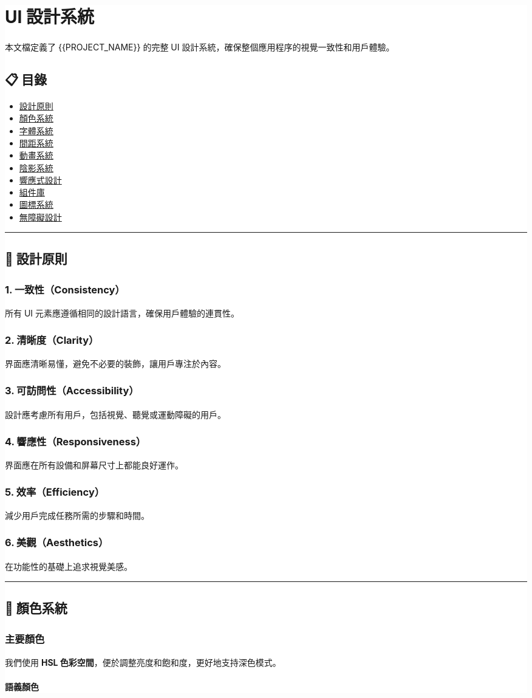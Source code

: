 # UI 設計系統

本文檔定義了 {{PROJECT_NAME}} 的完整 UI 設計系統，確保整個應用程序的視覺一致性和用戶體驗。

## 📋 目錄

- [設計原則](#設計原則)
- [顏色系統](#顏色系統)
- [字體系統](#字體系統)
- [間距系統](#間距系統)
- [動畫系統](#動畫系統)
- [陰影系統](#陰影系統)
- [響應式設計](#響應式設計)
- [組件庫](#組件庫)
- [圖標系統](#圖標系統)
- [無障礙設計](#無障礙設計)

---

## 🎯 設計原則

### 1. 一致性（Consistency）
所有 UI 元素應遵循相同的設計語言，確保用戶體驗的連貫性。

### 2. 清晰度（Clarity）
界面應清晰易懂，避免不必要的裝飾，讓用戶專注於內容。

### 3. 可訪問性（Accessibility）
設計應考慮所有用戶，包括視覺、聽覺或運動障礙的用戶。

### 4. 響應性（Responsiveness）
界面應在所有設備和屏幕尺寸上都能良好運作。

### 5. 效率（Efficiency）
減少用戶完成任務所需的步驟和時間。

### 6. 美觀（Aesthetics）
在功能性的基礎上追求視覺美感。

---

## 🎨 顏色系統

### 主要顏色

我們使用 **HSL 色彩空間**，便於調整亮度和飽和度，更好地支持深色模式。

#### 語義顏色
